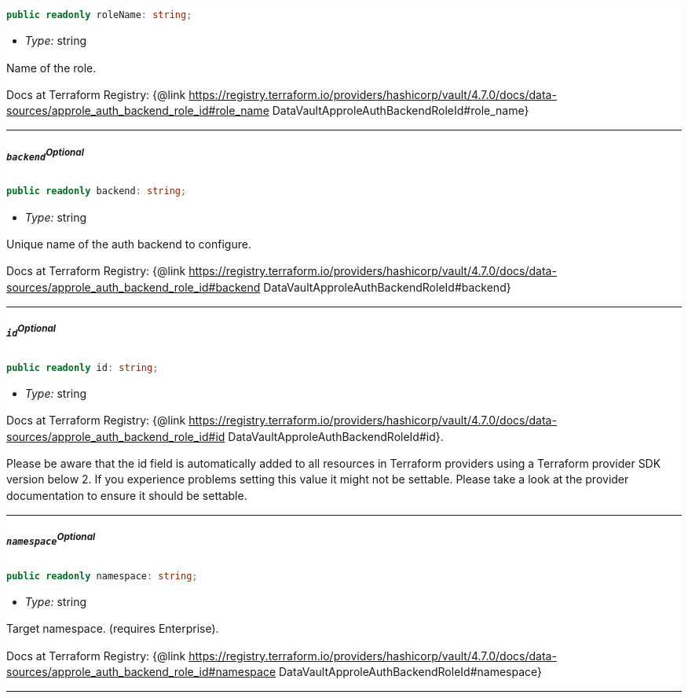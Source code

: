 ```typescript
public readonly roleName: string;
```

- *Type:* string

Name of the role.

Docs at Terraform Registry: {@link https://registry.terraform.io/providers/hashicorp/vault/4.7.0/docs/data-sources/approle_auth_backend_role_id#role_name DataVaultApproleAuthBackendRoleId#role_name}

---

##### `backend`<sup>Optional</sup> <a name="backend" id="@cdktf/provider-vault.dataVaultApproleAuthBackendRoleId.DataVaultApproleAuthBackendRoleIdConfig.property.backend"></a>

```typescript
public readonly backend: string;
```

- *Type:* string

Unique name of the auth backend to configure.

Docs at Terraform Registry: {@link https://registry.terraform.io/providers/hashicorp/vault/4.7.0/docs/data-sources/approle_auth_backend_role_id#backend DataVaultApproleAuthBackendRoleId#backend}

---

##### `id`<sup>Optional</sup> <a name="id" id="@cdktf/provider-vault.dataVaultApproleAuthBackendRoleId.DataVaultApproleAuthBackendRoleIdConfig.property.id"></a>

```typescript
public readonly id: string;
```

- *Type:* string

Docs at Terraform Registry: {@link https://registry.terraform.io/providers/hashicorp/vault/4.7.0/docs/data-sources/approle_auth_backend_role_id#id DataVaultApproleAuthBackendRoleId#id}.

Please be aware that the id field is automatically added to all resources in Terraform providers using a Terraform provider SDK version below 2.
If you experience problems setting this value it might not be settable. Please take a look at the provider documentation to ensure it should be settable.

---

##### `namespace`<sup>Optional</sup> <a name="namespace" id="@cdktf/provider-vault.dataVaultApproleAuthBackendRoleId.DataVaultApproleAuthBackendRoleIdConfig.property.namespace"></a>

```typescript
public readonly namespace: string;
```

- *Type:* string

Target namespace. (requires Enterprise).

Docs at Terraform Registry: {@link https://registry.terraform.io/providers/hashicorp/vault/4.7.0/docs/data-sources/approle_auth_backend_role_id#namespace DataVaultApproleAuthBackendRoleId#namespace}

---



